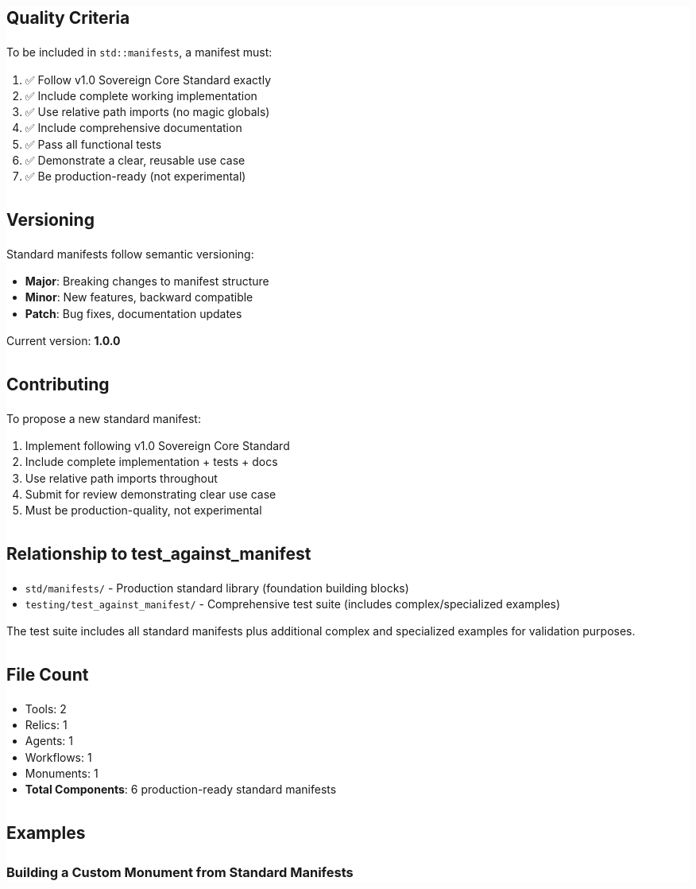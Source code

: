 ## Quality Criteria

To be included in `std::manifests`, a manifest must:
1. ✅ Follow v1.0 Sovereign Core Standard exactly
2. ✅ Include complete working implementation
3. ✅ Use relative path imports (no magic globals)
4. ✅ Include comprehensive documentation
5. ✅ Pass all functional tests
6. ✅ Demonstrate a clear, reusable use case
7. ✅ Be production-ready (not experimental)

## Versioning

Standard manifests follow semantic versioning:
- **Major**: Breaking changes to manifest structure
- **Minor**: New features, backward compatible
- **Patch**: Bug fixes, documentation updates

Current version: **1.0.0**

## Contributing

To propose a new standard manifest:
1. Implement following v1.0 Sovereign Core Standard
2. Include complete implementation + tests + docs
3. Use relative path imports throughout
4. Submit for review demonstrating clear use case
5. Must be production-quality, not experimental

## Relationship to test_against_manifest

- `std/manifests/` - Production standard library (foundation building blocks)
- `testing/test_against_manifest/` - Comprehensive test suite (includes complex/specialized examples)

The test suite includes all standard manifests plus additional complex and specialized examples for validation purposes.

## File Count

- Tools: 2
- Relics: 1
- Agents: 1
- Workflows: 1
- Monuments: 1
- **Total Components**: 6 production-ready standard manifests

## Examples

### Building a Custom Monument from Standard Manifests
